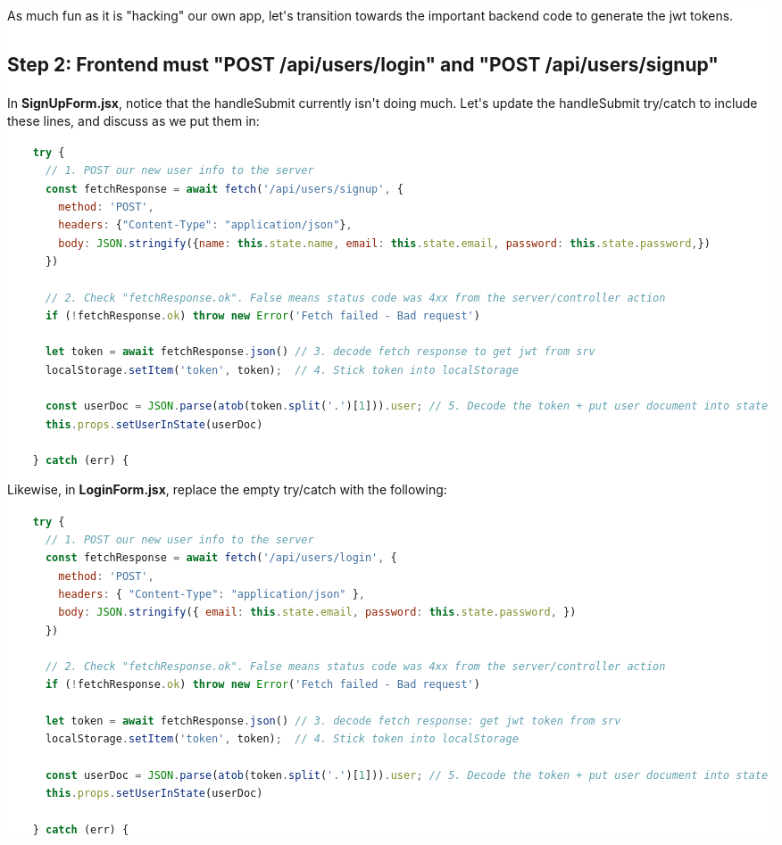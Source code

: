 As much fun as it is "hacking" our own app, let's transition towards the important backend code to generate the jwt tokens.

## Step 2: Frontend must "POST /api/users/login" and "POST /api/users/signup"


In **SignUpForm.jsx**, notice that the handleSubmit currently isn't doing much. Let's update the handleSubmit try/catch to include these lines, and discuss as we put them in:

```js
    try {
      // 1. POST our new user info to the server
      const fetchResponse = await fetch('/api/users/signup', {
        method: 'POST',
        headers: {"Content-Type": "application/json"},
        body: JSON.stringify({name: this.state.name, email: this.state.email, password: this.state.password,})
      })
      
      // 2. Check "fetchResponse.ok". False means status code was 4xx from the server/controller action
      if (!fetchResponse.ok) throw new Error('Fetch failed - Bad request')
      
      let token = await fetchResponse.json() // 3. decode fetch response to get jwt from srv
      localStorage.setItem('token', token);  // 4. Stick token into localStorage
      
      const userDoc = JSON.parse(atob(token.split('.')[1])).user; // 5. Decode the token + put user document into state
      this.props.setUserInState(userDoc)

    } catch (err) {
```

Likewise, in **LoginForm.jsx**, replace the empty try/catch with the following:
```js
    try {
      // 1. POST our new user info to the server
      const fetchResponse = await fetch('/api/users/login', {
        method: 'POST',
        headers: { "Content-Type": "application/json" },
        body: JSON.stringify({ email: this.state.email, password: this.state.password, })
      })

      // 2. Check "fetchResponse.ok". False means status code was 4xx from the server/controller action
      if (!fetchResponse.ok) throw new Error('Fetch failed - Bad request')

      let token = await fetchResponse.json() // 3. decode fetch response: get jwt token from srv
      localStorage.setItem('token', token);  // 4. Stick token into localStorage

      const userDoc = JSON.parse(atob(token.split('.')[1])).user; // 5. Decode the token + put user document into state
      this.props.setUserInState(userDoc)

    } catch (err) {
```
